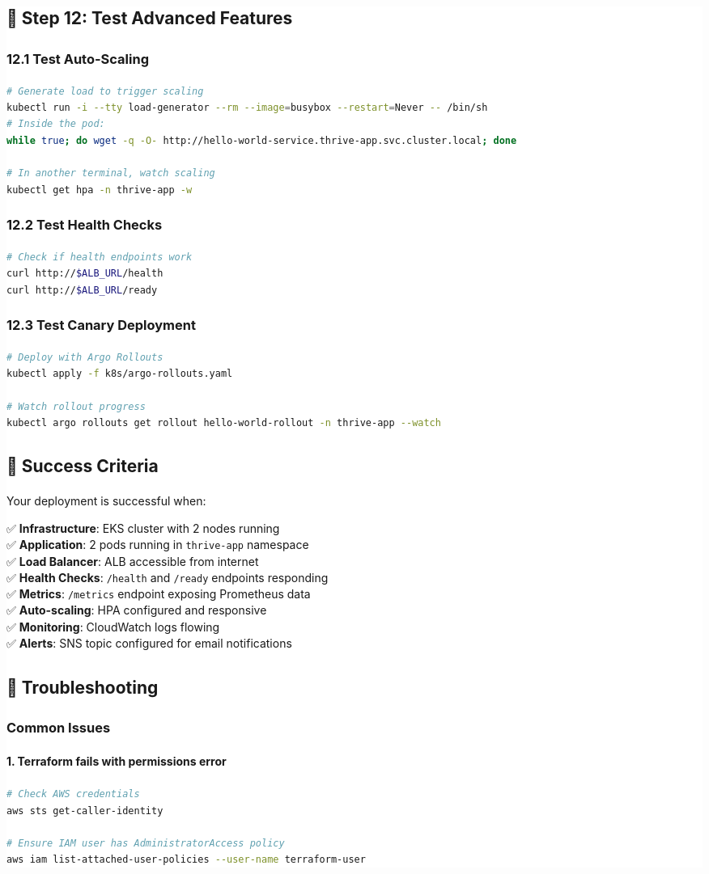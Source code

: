 ## 🧪 **Step 12: Test Advanced Features**

### **12.1 Test Auto-Scaling**
```bash
# Generate load to trigger scaling
kubectl run -i --tty load-generator --rm --image=busybox --restart=Never -- /bin/sh
# Inside the pod:
while true; do wget -q -O- http://hello-world-service.thrive-app.svc.cluster.local; done

# In another terminal, watch scaling
kubectl get hpa -n thrive-app -w
```

### **12.2 Test Health Checks**
```bash
# Check if health endpoints work
curl http://$ALB_URL/health
curl http://$ALB_URL/ready
```

### **12.3 Test Canary Deployment**
```bash
# Deploy with Argo Rollouts
kubectl apply -f k8s/argo-rollouts.yaml

# Watch rollout progress
kubectl argo rollouts get rollout hello-world-rollout -n thrive-app --watch
```

## 🎯 **Success Criteria**

Your deployment is successful when:

✅ **Infrastructure**: EKS cluster with 2 nodes running  
✅ **Application**: 2 pods running in `thrive-app` namespace  
✅ **Load Balancer**: ALB accessible from internet  
✅ **Health Checks**: `/health` and `/ready` endpoints responding  
✅ **Metrics**: `/metrics` endpoint exposing Prometheus data  
✅ **Auto-scaling**: HPA configured and responsive  
✅ **Monitoring**: CloudWatch logs flowing  
✅ **Alerts**: SNS topic configured for email notifications  

## 🚨 **Troubleshooting**

### **Common Issues**

#### **1. Terraform fails with permissions error**
```bash
# Check AWS credentials
aws sts get-caller-identity

# Ensure IAM user has AdministratorAccess policy
aws iam list-attached-user-policies --user-name terraform-user
```
